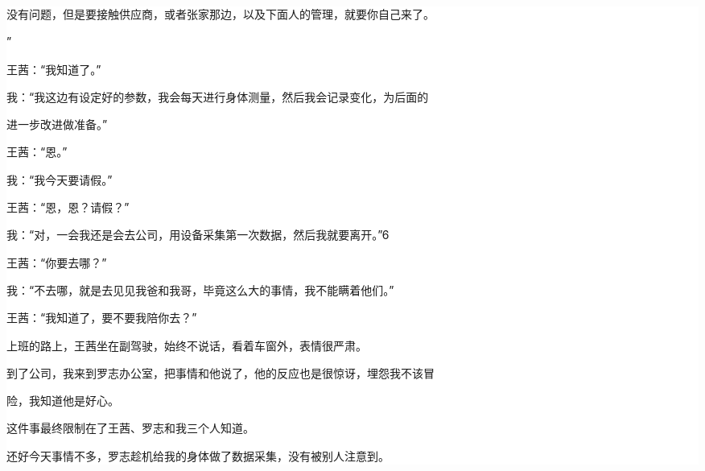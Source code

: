 没有问题，但是要接触供应商，或者张家那边，以及下面人的管理，就要你自己来了。

”

王茜：“我知道了。”



我：“我这边有设定好的参数，我会每天进行身体测量，然后我会记录变化，为后面的

进一步改进做准备。”

王茜：“恩。”

我：“我今天要请假。”

王茜：“恩，恩？请假？”

我：“对，一会我还是会去公司，用设备采集第一次数据，然后我就要离开。”6

王茜：“你要去哪？”



我：“不去哪，就是去见见我爸和我哥，毕竟这么大的事情，我不能瞒着他们。”

王茜：“我知道了，要不要我陪你去？”

上班的路上，王茜坐在副驾驶，始终不说话，看着车窗外，表情很严肃。



到了公司，我来到罗志办公室，把事情和他说了，他的反应也是很惊讶，埋怨我不该冒

险，我知道他是好心。

这件事最终限制在了王茜、罗志和我三个人知道。

还好今天事情不多，罗志趁机给我的身体做了数据采集，没有被别人注意到。


